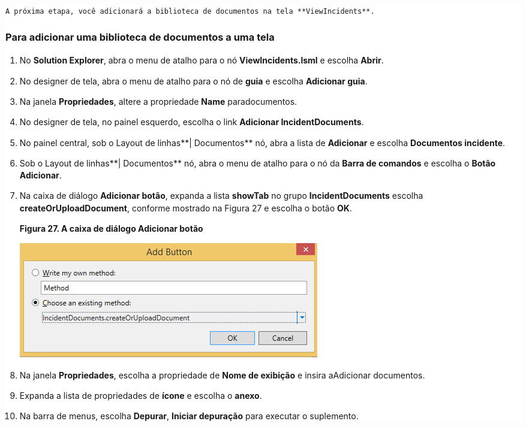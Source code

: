 
    
  
    
    

    
    A próxima etapa, você adicionará a biblioteca de documentos na tela **ViewIncidents**.
    
  

### Para adicionar uma biblioteca de documentos a uma tela


1. No **Solution Explorer**, abra o menu de atalho para o nó **ViewIncidents.lsml** e escolha **Abrir**.
    
  
2. No designer de tela, abra o menu de atalho para o nó de **guia** e escolha **Adicionar guia**.
    
  
3. Na janela **Propriedades**, altere a propriedade **Name** paradocumentos.
    
  
4. No designer de tela, no painel esquerdo, escolha o link **Adicionar IncidentDocuments**.
    
  
5. No painel central, sob o Layout de linhas**| Documentos** nó, abra a lista de **Adicionar** e escolha **Documentos incidente**.
    
  
6. Sob o Layout de linhas**| Documentos** nó, abra o menu de atalho para o nó da **Barra de comandos** e escolha o **Botão Adicionar**.
    
  
7. Na caixa de diálogo **Adicionar botão**, expanda a lista **showTab** no grupo **IncidentDocuments** escolha **createOrUploadDocument**, conforme mostrado na Figura 27 e escolha o botão **OK**.
    
   **Figura 27. A caixa de diálogo Adicionar botão**

  

     ![Botão para criar ou carregar documentos](images/CBA_IM_14.PNG)
  

  

  
8. Na janela **Propriedades**, escolha a propriedade de **Nome de exibição** e insira aAdicionar documentos.
    
  
9. Expanda a lista de propriedades de **ícone** e escolha o **anexo**.
    
  
10. Na barra de menus, escolha **Depurar**, **Iniciar depuração** para executar o suplemento.
    